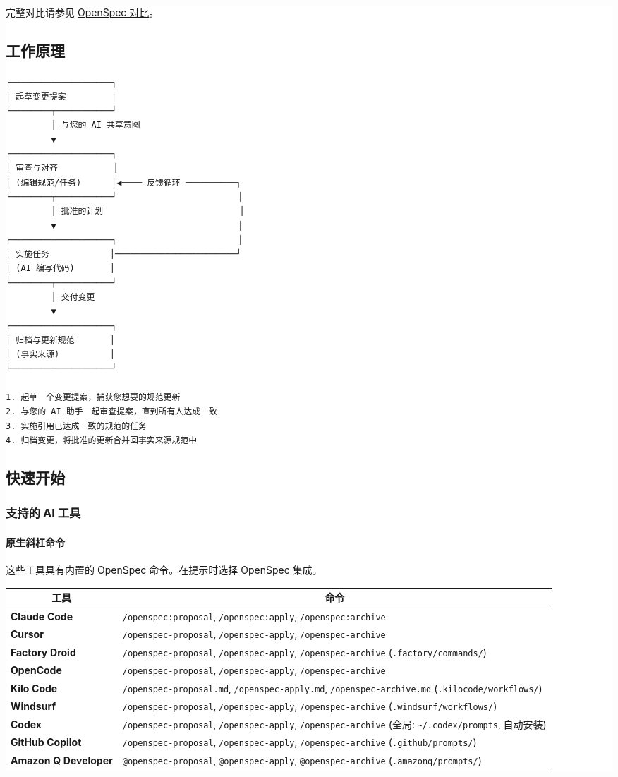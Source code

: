 完整对比请参见 [OpenSpec 对比](#openspec-对比)。

## 工作原理

```
┌────────────────────┐
│ 起草变更提案         │
└────────┬───────────┘
         │ 与您的 AI 共享意图
         ▼
┌────────────────────┐
│ 审查与对齐           │
│ (编辑规范/任务)      │◀──── 反馈循环 ──────────┐
└────────┬───────────┘                        │
         │ 批准的计划                           │
         ▼                                    │
┌────────────────────┐                        │
│ 实施任务            │────────────────────────┘
│ (AI 编写代码)       │
└────────┬───────────┘
         │ 交付变更
         ▼
┌────────────────────┐
│ 归档与更新规范       │
│ (事实来源)          │
└────────────────────┘

1. 起草一个变更提案，捕获您想要的规范更新
2. 与您的 AI 助手一起审查提案，直到所有人达成一致
3. 实施引用已达成一致的规范的任务
4. 归档变更，将批准的更新合并回事实来源规范中
```

## 快速开始

### 支持的 AI 工具

#### 原生斜杠命令
这些工具具有内置的 OpenSpec 命令。在提示时选择 OpenSpec 集成。

| 工具 | 命令 |
|------|----------|
| **Claude Code** | `/openspec:proposal`, `/openspec:apply`, `/openspec:archive` |
| **Cursor** | `/openspec-proposal`, `/openspec-apply`, `/openspec-archive` |
| **Factory Droid** | `/openspec-proposal`, `/openspec-apply`, `/openspec-archive` (`.factory/commands/`) |
| **OpenCode** | `/openspec-proposal`, `/openspec-apply`, `/openspec-archive` |
| **Kilo Code** | `/openspec-proposal.md`, `/openspec-apply.md`, `/openspec-archive.md` (`.kilocode/workflows/`) |
| **Windsurf** | `/openspec-proposal`, `/openspec-apply`, `/openspec-archive` (`.windsurf/workflows/`) |
| **Codex** | `/openspec-proposal`, `/openspec-apply`, `/openspec-archive` (全局: `~/.codex/prompts`, 自动安装) |
| **GitHub Copilot** | `/openspec-proposal`, `/openspec-apply`, `/openspec-archive` (`.github/prompts/`) |
| **Amazon Q Developer** | `@openspec-proposal`, `@openspec-apply`, `@openspec-archive` (`.amazonq/prompts/`) |
